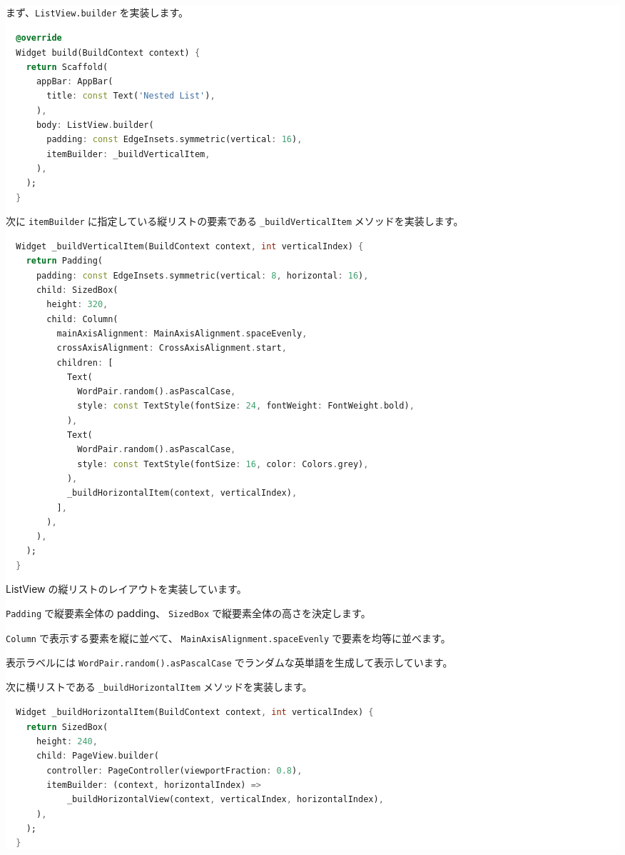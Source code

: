 まず、`ListView.builder` を実装します。

```dart
  @override
  Widget build(BuildContext context) {
    return Scaffold(
      appBar: AppBar(
        title: const Text('Nested List'),
      ),
      body: ListView.builder(
        padding: const EdgeInsets.symmetric(vertical: 16),
        itemBuilder: _buildVerticalItem,
      ),
    );
  }
```

次に `itemBuilder` に指定している縦リストの要素である `_buildVerticalItem` メソッドを実装します。

```dart
  Widget _buildVerticalItem(BuildContext context, int verticalIndex) {
    return Padding(
      padding: const EdgeInsets.symmetric(vertical: 8, horizontal: 16),
      child: SizedBox(
        height: 320,
        child: Column(
          mainAxisAlignment: MainAxisAlignment.spaceEvenly,
          crossAxisAlignment: CrossAxisAlignment.start,
          children: [
            Text(
              WordPair.random().asPascalCase,
              style: const TextStyle(fontSize: 24, fontWeight: FontWeight.bold),
            ),
            Text(
              WordPair.random().asPascalCase,
              style: const TextStyle(fontSize: 16, color: Colors.grey),
            ),
            _buildHorizontalItem(context, verticalIndex),
          ],
        ),
      ),
    );
  }
```

ListView の縦リストのレイアウトを実装しています。

`Padding` で縦要素全体の padding、 `SizedBox` で縦要素全体の高さを決定します。

`Column` で表示する要素を縦に並べて、 `MainAxisAlignment.spaceEvenly` で要素を均等に並べます。

表示ラベルには `WordPair.random().asPascalCase` でランダムな英単語を生成して表示しています。

次に横リストである `_buildHorizontalItem` メソッドを実装します。

```dart
  Widget _buildHorizontalItem(BuildContext context, int verticalIndex) {
    return SizedBox(
      height: 240,
      child: PageView.builder(
        controller: PageController(viewportFraction: 0.8),
        itemBuilder: (context, horizontalIndex) =>
            _buildHorizontalView(context, verticalIndex, horizontalIndex),
      ),
    );
  }
```

